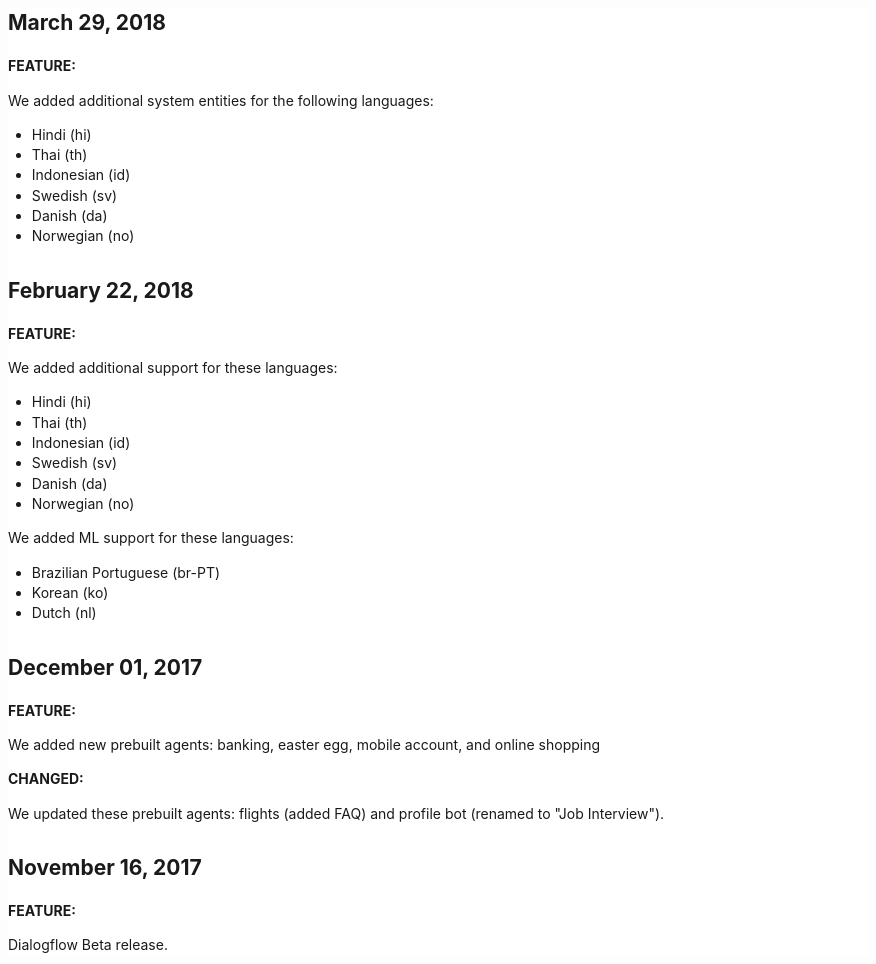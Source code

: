 ##  March 29, 2018

**FEATURE:**

We added additional system entities for the following languages:

  * Hindi (hi) 
  * Thai (th) 
  * Indonesian (id) 
  * Swedish (sv) 
  * Danish (da) 
  * Norwegian (no) 

##  February 22, 2018

**FEATURE:**

We added additional support for these languages:

  * Hindi (hi) 
  * Thai (th) 
  * Indonesian (id) 
  * Swedish (sv) 
  * Danish (da) 
  * Norwegian (no) 

We added ML support for these languages:

  * Brazilian Portuguese (br-PT) 
  * Korean (ko) 
  * Dutch (nl) 

##  December 01, 2017

**FEATURE:**

We added new prebuilt agents: banking, easter egg, mobile account, and online
shopping

**CHANGED:**

We updated these prebuilt agents: flights (added FAQ) and profile bot (renamed
to "Job Interview").

##  November 16, 2017

**FEATURE:**

Dialogflow Beta release.

